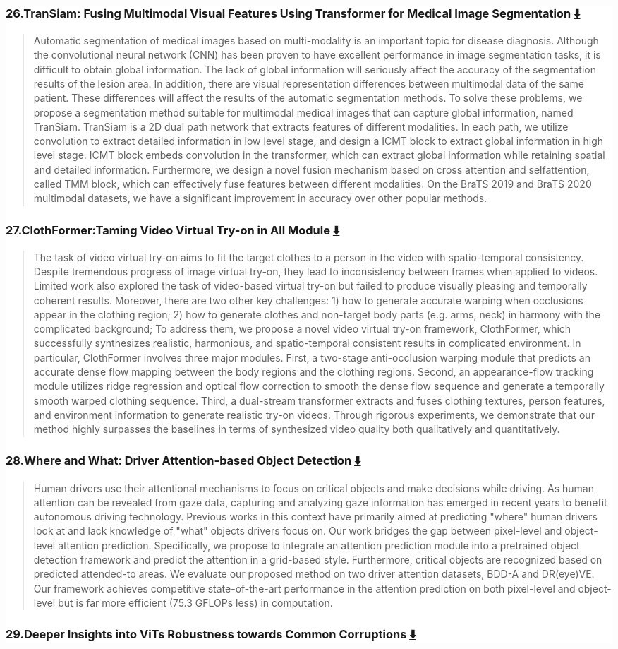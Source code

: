 ### 26.TranSiam: Fusing Multimodal Visual Features Using Transformer for Medical Image Segmentation  [ :arrow_down: ](https://arxiv.org/pdf/2204.12185.pdf)
>  Automatic segmentation of medical images based on multi-modality is an important topic for disease diagnosis. Although the convolutional neural network (CNN) has been proven to have excellent performance in image segmentation tasks, it is difficult to obtain global information. The lack of global information will seriously affect the accuracy of the segmentation results of the lesion area. In addition, there are visual representation differences between multimodal data of the same patient. These differences will affect the results of the automatic segmentation methods. To solve these problems, we propose a segmentation method suitable for multimodal medical images that can capture global information, named TranSiam. TranSiam is a 2D dual path network that extracts features of different modalities. In each path, we utilize convolution to extract detailed information in low level stage, and design a ICMT block to extract global information in high level stage. ICMT block embeds convolution in the transformer, which can extract global information while retaining spatial and detailed information. Furthermore, we design a novel fusion mechanism based on cross attention and selfattention, called TMM block, which can effectively fuse features between different modalities. On the BraTS 2019 and BraTS 2020 multimodal datasets, we have a significant improvement in accuracy over other popular methods.      
### 27.ClothFormer:Taming Video Virtual Try-on in All Module  [ :arrow_down: ](https://arxiv.org/pdf/2204.12151.pdf)
>  The task of video virtual try-on aims to fit the target clothes to a person in the video with spatio-temporal consistency. Despite tremendous progress of image virtual try-on, they lead to inconsistency between frames when applied to videos. Limited work also explored the task of video-based virtual try-on but failed to produce visually pleasing and temporally coherent results. Moreover, there are two other key challenges: 1) how to generate accurate warping when occlusions appear in the clothing region; 2) how to generate clothes and non-target body parts (e.g. arms, neck) in harmony with the complicated background; To address them, we propose a novel video virtual try-on framework, ClothFormer, which successfully synthesizes realistic, harmonious, and spatio-temporal consistent results in complicated environment. In particular, ClothFormer involves three major modules. First, a two-stage anti-occlusion warping module that predicts an accurate dense flow mapping between the body regions and the clothing regions. Second, an appearance-flow tracking module utilizes ridge regression and optical flow correction to smooth the dense flow sequence and generate a temporally smooth warped clothing sequence. Third, a dual-stream transformer extracts and fuses clothing textures, person features, and environment information to generate realistic try-on videos. Through rigorous experiments, we demonstrate that our method highly surpasses the baselines in terms of synthesized video quality both qualitatively and quantitatively.      
### 28.Where and What: Driver Attention-based Object Detection  [ :arrow_down: ](https://arxiv.org/pdf/2204.12150.pdf)
>  Human drivers use their attentional mechanisms to focus on critical objects and make decisions while driving. As human attention can be revealed from gaze data, capturing and analyzing gaze information has emerged in recent years to benefit autonomous driving technology. Previous works in this context have primarily aimed at predicting "where" human drivers look at and lack knowledge of "what" objects drivers focus on. Our work bridges the gap between pixel-level and object-level attention prediction. Specifically, we propose to integrate an attention prediction module into a pretrained object detection framework and predict the attention in a grid-based style. Furthermore, critical objects are recognized based on predicted attended-to areas. We evaluate our proposed method on two driver attention datasets, BDD-A and DR(eye)VE. Our framework achieves competitive state-of-the-art performance in the attention prediction on both pixel-level and object-level but is far more efficient (75.3 GFLOPs less) in computation.      
### 29.Deeper Insights into ViTs Robustness towards Common Corruptions  [ :arrow_down: ](https://arxiv.org/pdf/2204.12143.pdf)